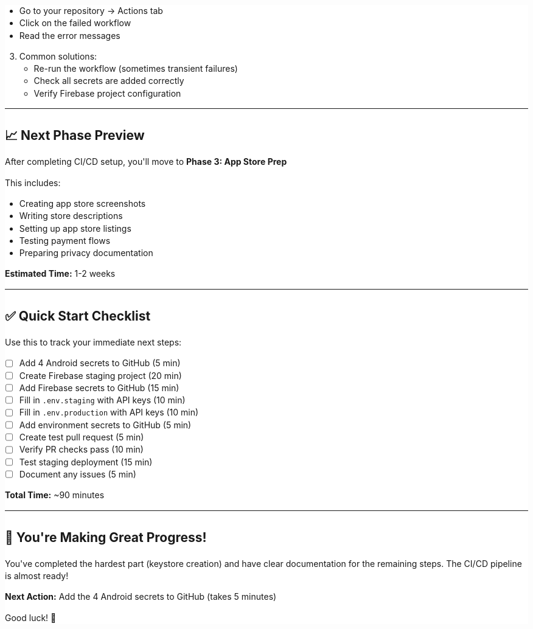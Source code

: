    - Go to your repository → Actions tab
   - Click on the failed workflow
   - Read the error messages

3. Common solutions:
   - Re-run the workflow (sometimes transient failures)
   - Check all secrets are added correctly
   - Verify Firebase project configuration

---

## 📈 Next Phase Preview

After completing CI/CD setup, you'll move to **Phase 3: App Store Prep**

This includes:

- Creating app store screenshots
- Writing store descriptions
- Setting up app store listings
- Testing payment flows
- Preparing privacy documentation

**Estimated Time:** 1-2 weeks

---

## ✅ Quick Start Checklist

Use this to track your immediate next steps:

- [ ] Add 4 Android secrets to GitHub (5 min)
- [ ] Create Firebase staging project (20 min)
- [ ] Add Firebase secrets to GitHub (15 min)
- [ ] Fill in `.env.staging` with API keys (10 min)
- [ ] Fill in `.env.production` with API keys (10 min)
- [ ] Add environment secrets to GitHub (5 min)
- [ ] Create test pull request (5 min)
- [ ] Verify PR checks pass (10 min)
- [ ] Test staging deployment (15 min)
- [ ] Document any issues (5 min)

**Total Time:** ~90 minutes

---

## 🎉 You're Making Great Progress!

You've completed the hardest part (keystore creation) and have clear documentation for the remaining steps. The CI/CD pipeline is almost ready!

**Next Action:** Add the 4 Android secrets to GitHub (takes 5 minutes)

Good luck! 🚀
